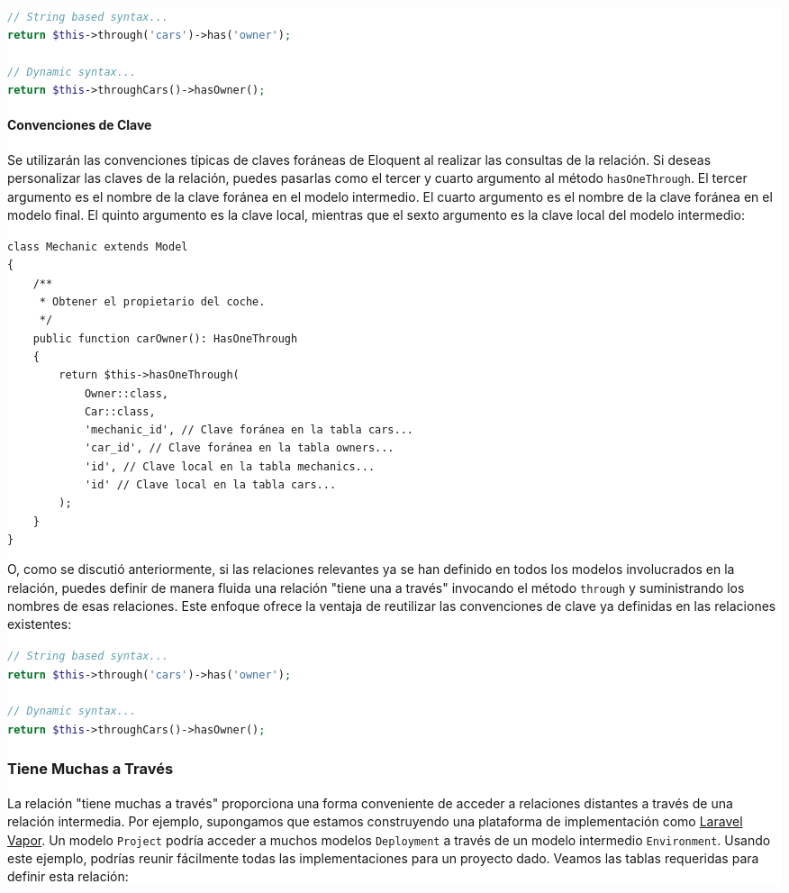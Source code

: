```php
// String based syntax...
return $this->through('cars')->has('owner');

// Dynamic syntax...
return $this->throughCars()->hasOwner();
```

<a name="has-one-through-key-conventions"></a>
#### Convenciones de Clave

Se utilizarán las convenciones típicas de claves foráneas de Eloquent al realizar las consultas de la relación. Si deseas personalizar las claves de la relación, puedes pasarlas como el tercer y cuarto argumento al método `hasOneThrough`. El tercer argumento es el nombre de la clave foránea en el modelo intermedio. El cuarto argumento es el nombre de la clave foránea en el modelo final. El quinto argumento es la clave local, mientras que el sexto argumento es la clave local del modelo intermedio:

    class Mechanic extends Model
    {
        /**
         * Obtener el propietario del coche.
         */
        public function carOwner(): HasOneThrough
        {
            return $this->hasOneThrough(
                Owner::class,
                Car::class,
                'mechanic_id', // Clave foránea en la tabla cars...
                'car_id', // Clave foránea en la tabla owners...
                'id', // Clave local en la tabla mechanics...
                'id' // Clave local en la tabla cars...
            );
        }
    }

O, como se discutió anteriormente, si las relaciones relevantes ya se han definido en todos los modelos involucrados en la relación, puedes definir de manera fluida una relación "tiene una a través" invocando el método `through` y suministrando los nombres de esas relaciones. Este enfoque ofrece la ventaja de reutilizar las convenciones de clave ya definidas en las relaciones existentes:

```php
// String based syntax...
return $this->through('cars')->has('owner');

// Dynamic syntax...
return $this->throughCars()->hasOwner();
```

<a name="has-many-through"></a>
### Tiene Muchas a Través

La relación "tiene muchas a través" proporciona una forma conveniente de acceder a relaciones distantes a través de una relación intermedia. Por ejemplo, supongamos que estamos construyendo una plataforma de implementación como [Laravel Vapor](https://vapor.laravel.com). Un modelo `Project` podría acceder a muchos modelos `Deployment` a través de un modelo intermedio `Environment`. Usando este ejemplo, podrías reunir fácilmente todas las implementaciones para un proyecto dado. Veamos las tablas requeridas para definir esta relación:
